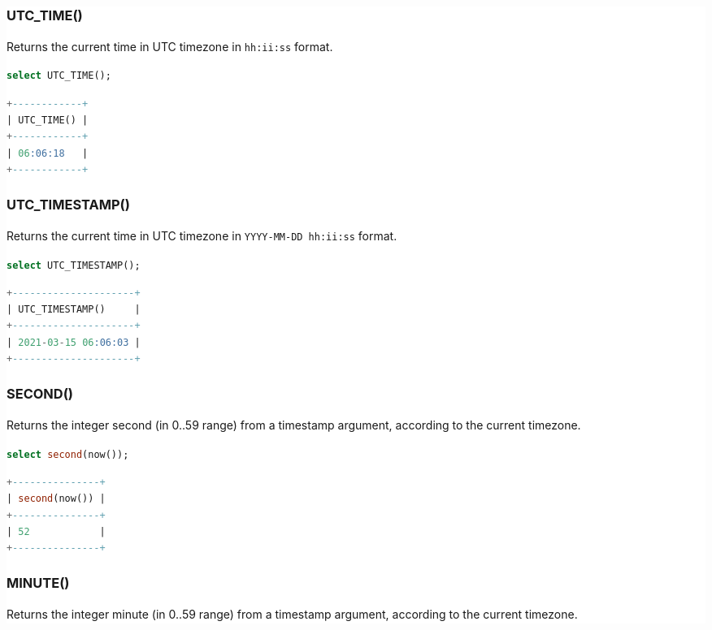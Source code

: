 
### UTC_TIME()

Returns the current time in UTC timezone in `hh:ii:ss` format.


```sql
select UTC_TIME();
```

```sql
+------------+
| UTC_TIME() |
+------------+
| 06:06:18   |
+------------+
```


### UTC_TIMESTAMP()

Returns the current time in UTC timezone in `YYYY-MM-DD hh:ii:ss` format.


```sql
select UTC_TIMESTAMP();
```

```sql
+---------------------+
| UTC_TIMESTAMP()     |
+---------------------+
| 2021-03-15 06:06:03 |
+---------------------+
```


### SECOND()

Returns the integer second (in 0..59 range) from a timestamp argument, according to the current timezone.


```sql
select second(now());
```

```sql
+---------------+
| second(now()) |
+---------------+
| 52            |
+---------------+
```


### MINUTE()

Returns the integer minute (in 0..59 range) from a timestamp argument, according to the current timezone.
